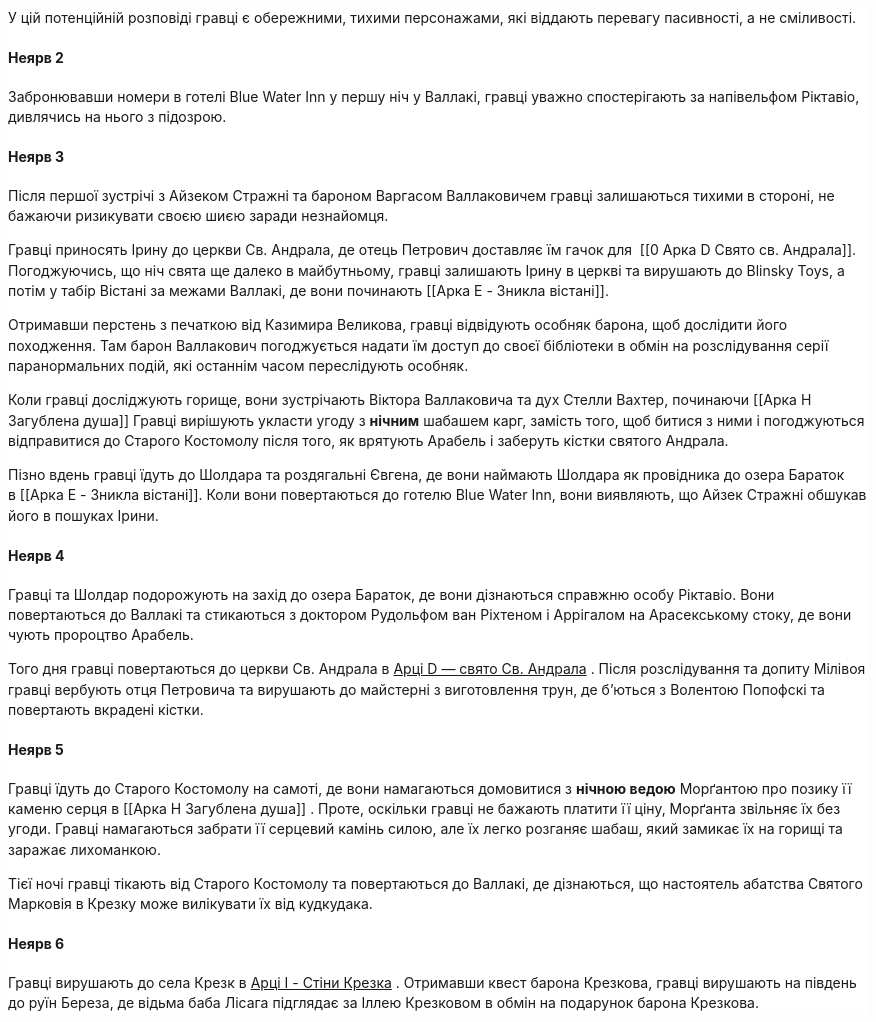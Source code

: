 У цій потенційній розповіді гравці є обережними, тихими персонажами, які віддають перевагу пасивності, а не сміливості.

#### Неярв 2

Забронювавши номери в готелі Blue Water Inn у першу ніч у Валлакі, гравці уважно спостерігають за напівельфом Ріктавіо, дивлячись на нього з підозрою.

#### Неярв 3

Після першої зустрічі з Айзеком Стражні та бароном Варгасом Валлаковичем гравці залишаються тихими в стороні, не бажаючи ризикувати своєю шиєю заради незнайомця.

Гравці приносять Ірину до церкви Св. Андрала, де отець Петрович доставляє їм гачок для  [[0 Арка D Свято св. Андрала]]. Погоджуючись, що ніч свята ще далеко в майбутньому, гравці залишають Ірину в церкві та вирушають до Blinsky Toys, а потім у табір Вістані за межами Валлакі, де вони починають [[Арка E - Зникла вістані]].

Отримавши перстень з печаткою від Казимира Великова, гравці відвідують особняк барона, щоб дослідити його походження. Там барон Валлакович погоджується надати їм доступ до своєї бібліотеки в обмін на розслідування серії паранормальних подій, які останнім часом переслідують особняк.

Коли гравці досліджують горище, вони зустрічають Віктора Валлаковича та дух Стелли Вахтер, починаючи [[Арка H Загублена душа]] Гравці вирішують укласти угоду з **нічним** шабашем карг, замість того, щоб битися з ними і погоджуються відправитися до Старого Костомолу після того, як врятують Арабель і заберуть кістки святого Андрала.

Пізно вдень гравці їдуть до Шолдара та роздягальні Євгена, де вони наймають Шолдара як провідника до озера Бараток в [[Арка E - Зникла вістані]]. Коли вони повертаються до готелю Blue Water Inn, вони виявляють, що Айзек Стражні обшукав його в пошуках Ірини.

#### Неярв 4

Гравці та Шолдар подорожують на захід до озера Бараток, де вони дізнаються справжню особу Ріктавіо. Вони повертаються до Валлакі та стикаються з доктором Рудольфом ван Ріхтеном і Аррігалом на Арасекському стоку, де вони чують пророцтво Арабель.

Того дня гравці повертаються до церкви Св. Андрала в [Арці D — свято Св. Андрала](https://www.strahdreloaded.com/Act+II+-+The+Shadowed+Town/Arc+D+-+St.+Andral's+Feast) . Після розслідування та допиту Мілівоя гравці вербують отця Петровича та вирушають до майстерні з виготовлення трун, де б’ються з Волентою Попофскі та повертають вкрадені кістки.

#### Неярв 5

Гравці їдуть до Старого Костомолу на самоті, де вони намагаються домовитися з **нічною ведою** Морґантою про позику її каменю серця в [[Арка H Загублена душа]] . Проте, оскільки гравці не бажають платити її ціну, Морґанта звільняє їх без угоди. Гравці намагаються забрати її серцевий камінь силою, але їх легко розганяє шабаш, який замикає їх на горищі та заражає лихоманкою.

Тієї ночі гравці тікають від Старого Костомолу та повертаються до Валлакі, де дізнаються, що настоятель абатства Святого Марковія в Крезку може вилікувати їх від кудкудака.

#### Неярв 6

Гравці вирушають до села Крезк в [Арці I - Стіни Крезка](https://www.strahdreloaded.com/Act+II+-+The+Shadowed+Town/Arc+I+-+The+Walls+of+Krezk) . Отримавши квест барона Крезкова, гравці вирушають на південь до руїн Береза, де відьма баба Лісага підглядає за Іллею Крезковом в обмін на подарунок барона Крезкова.

